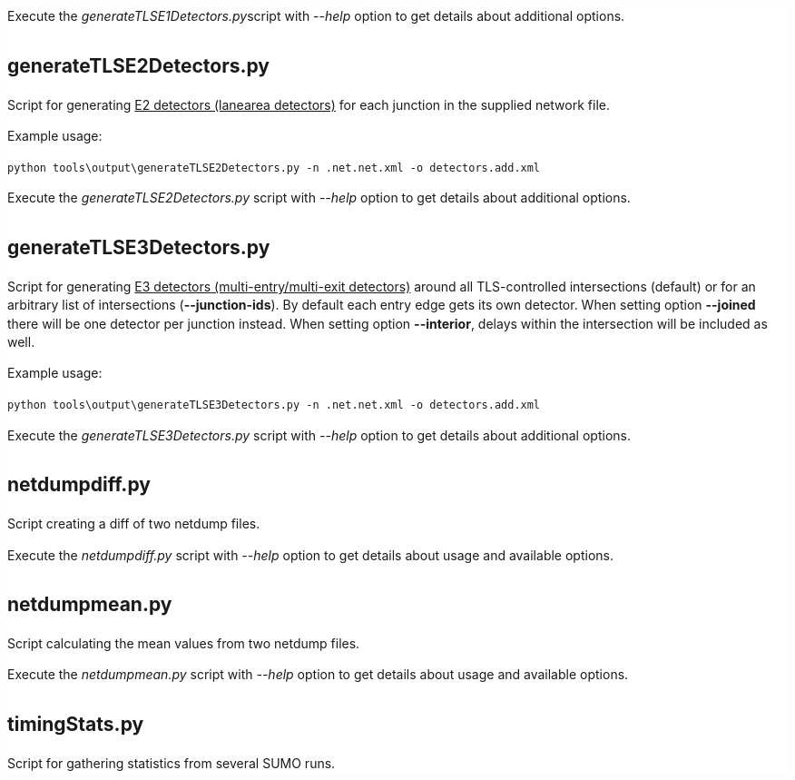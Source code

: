 Execute the *generateTLSE1Detectors.py*script with *--help* option to
get details about additional options.

## generateTLSE2Detectors.py

Script for generating [E2 detectors (lanearea detectors)](../Simulation/Output/Lanearea_Detectors_(E2).md) for
each junction in the supplied network file.

Example usage:
```
python tools\output\generateTLSE2Detectors.py -n .net.net.xml -o detectors.add.xml
```

Execute the *generateTLSE2Detectors.py* script with *--help* option to
get details about additional options.


## generateTLSE3Detectors.py

Script for generating [E3 detectors (multi-entry/multi-exit detectors)](../Simulation/Output/Multi-Entry-Exit_Detectors_(E3).md)
around all TLS-controlled intersections (default) or for an arbitrary
list of intersections (**--junction-ids**). By default each entry edge gets its own
detector. When setting option **--joined** there will be one detector per junction
instead. When setting option **--interior**, delays within the intersection will be
included as well.


Example usage:
```
python tools\output\generateTLSE3Detectors.py -n .net.net.xml -o detectors.add.xml
```

Execute the *generateTLSE3Detectors.py* script with *--help* option to
get details about additional options.


## netdumpdiff.py

Script creating a diff of two netdump files.

Execute the *netdumpdiff.py* script with *--help* option to get details
about usage and available options.

## netdumpmean.py

Script calculating the mean values from two netdump files.

Execute the *netdumpmean.py* script with *--help* option to get details
about usage and available options.

## timingStats.py

Script for gathering statistics from several SUMO runs.
